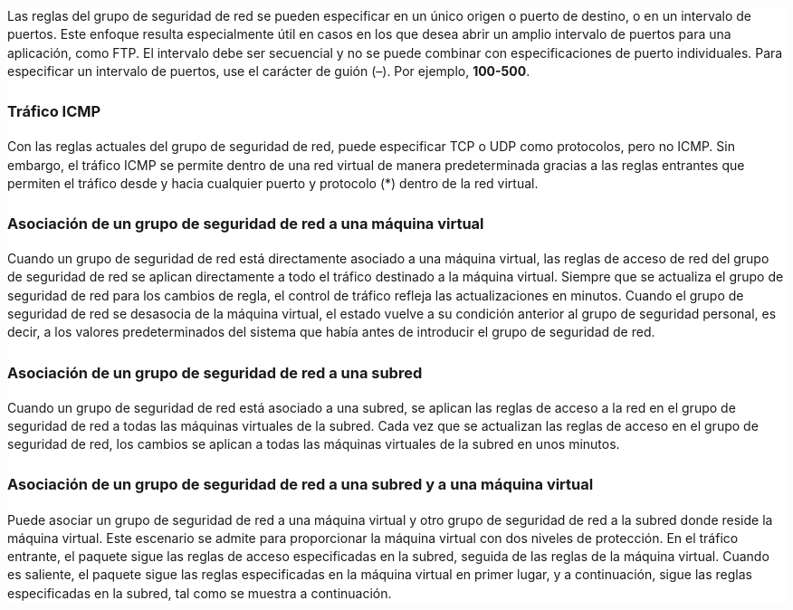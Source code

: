 Las reglas del grupo de seguridad de red se pueden especificar en un único origen o puerto de destino, o en un intervalo de puertos. Este enfoque resulta especialmente útil en casos en los que desea abrir un amplio intervalo de puertos para una aplicación, como FTP. El intervalo debe ser secuencial y no se puede combinar con especificaciones de puerto individuales. Para especificar un intervalo de puertos, use el carácter de guión (–). Por ejemplo, **100-500**.

### Tráfico ICMP

Con las reglas actuales del grupo de seguridad de red, puede especificar TCP o UDP como protocolos, pero no ICMP. Sin embargo, el tráfico ICMP se permite dentro de una red virtual de manera predeterminada gracias a las reglas entrantes que permiten el tráfico desde y hacia cualquier puerto y protocolo (*) dentro de la red virtual.

### Asociación de un grupo de seguridad de red a una máquina virtual

Cuando un grupo de seguridad de red está directamente asociado a una máquina virtual, las reglas de acceso de red del grupo de seguridad de red se aplican directamente a todo el tráfico destinado a la máquina virtual. Siempre que se actualiza el grupo de seguridad de red para los cambios de regla, el control de tráfico refleja las actualizaciones en minutos. Cuando el grupo de seguridad de red se desasocia de la máquina virtual, el estado vuelve a su condición anterior al grupo de seguridad personal, es decir, a los valores predeterminados del sistema que había antes de introducir el grupo de seguridad de red.

### Asociación de un grupo de seguridad de red a una subred

Cuando un grupo de seguridad de red está asociado a una subred, se aplican las reglas de acceso a la red en el grupo de seguridad de red a todas las máquinas virtuales de la subred. Cada vez que se actualizan las reglas de acceso en el grupo de seguridad de red, los cambios se aplican a todas las máquinas virtuales de la subred en unos minutos.

### Asociación de un grupo de seguridad de red a una subred y a una máquina virtual

Puede asociar un grupo de seguridad de red a una máquina virtual y otro grupo de seguridad de red a la subred donde reside la máquina virtual. Este escenario se admite para proporcionar la máquina virtual con dos niveles de protección. En el tráfico entrante, el paquete sigue las reglas de acceso especificadas en la subred, seguida de las reglas de la máquina virtual. Cuando es saliente, el paquete sigue las reglas especificadas en la máquina virtual en primer lugar, y a continuación, sigue las reglas especificadas en la subred, tal como se muestra a continuación.
